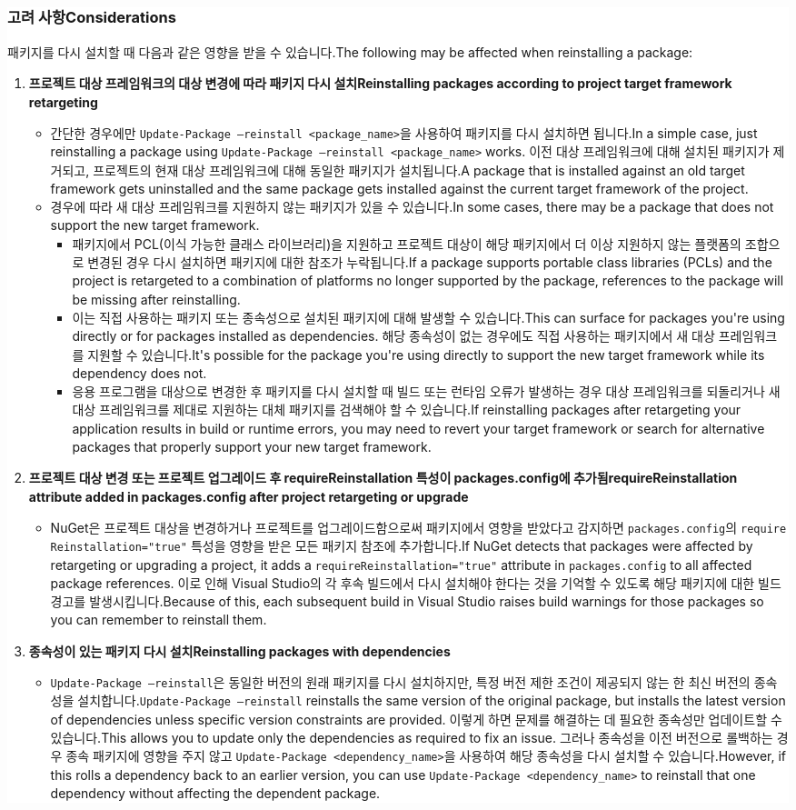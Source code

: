 ### <a name="considerations"></a><span data-ttu-id="c9a0a-159">고려 사항</span><span class="sxs-lookup"><span data-stu-id="c9a0a-159">Considerations</span></span>

<span data-ttu-id="c9a0a-160">패키지를 다시 설치할 때 다음과 같은 영향을 받을 수 있습니다.</span><span class="sxs-lookup"><span data-stu-id="c9a0a-160">The following may be affected when reinstalling a package:</span></span>

1. <span data-ttu-id="c9a0a-161">**프로젝트 대상 프레임워크의 대상 변경에 따라 패키지 다시 설치**</span><span class="sxs-lookup"><span data-stu-id="c9a0a-161">**Reinstalling packages according to project target framework retargeting**</span></span>
    - <span data-ttu-id="c9a0a-162">간단한 경우에만 `Update-Package –reinstall <package_name>`을 사용하여 패키지를 다시 설치하면 됩니다.</span><span class="sxs-lookup"><span data-stu-id="c9a0a-162">In a simple case, just reinstalling a package using `Update-Package –reinstall <package_name>` works.</span></span> <span data-ttu-id="c9a0a-163">이전 대상 프레임워크에 대해 설치된 패키지가 제거되고, 프로젝트의 현재 대상 프레임워크에 대해 동일한 패키지가 설치됩니다.</span><span class="sxs-lookup"><span data-stu-id="c9a0a-163">A package that is installed against an old target framework gets uninstalled and the same package gets installed against the current target framework of the project.</span></span>
    - <span data-ttu-id="c9a0a-164">경우에 따라 새 대상 프레임워크를 지원하지 않는 패키지가 있을 수 있습니다.</span><span class="sxs-lookup"><span data-stu-id="c9a0a-164">In some cases, there may be a package that does not support the new target framework.</span></span>
        - <span data-ttu-id="c9a0a-165">패키지에서 PCL(이식 가능한 클래스 라이브러리)을 지원하고 프로젝트 대상이 해당 패키지에서 더 이상 지원하지 않는 플랫폼의 조합으로 변경된 경우 다시 설치하면 패키지에 대한 참조가 누락됩니다.</span><span class="sxs-lookup"><span data-stu-id="c9a0a-165">If a package supports portable class libraries (PCLs) and the project is retargeted to a combination of platforms no longer supported by the package, references to the package will be missing after reinstalling.</span></span>
        - <span data-ttu-id="c9a0a-166">이는 직접 사용하는 패키지 또는 종속성으로 설치된 패키지에 대해 발생할 수 있습니다.</span><span class="sxs-lookup"><span data-stu-id="c9a0a-166">This can surface for packages you're using directly or for packages installed as dependencies.</span></span> <span data-ttu-id="c9a0a-167">해당 종속성이 없는 경우에도 직접 사용하는 패키지에서 새 대상 프레임워크를 지원할 수 있습니다.</span><span class="sxs-lookup"><span data-stu-id="c9a0a-167">It's possible for the package you're using directly to support the new target framework while its dependency does not.</span></span>
        - <span data-ttu-id="c9a0a-168">응용 프로그램을 대상으로 변경한 후 패키지를 다시 설치할 때 빌드 또는 런타임 오류가 발생하는 경우 대상 프레임워크를 되돌리거나 새 대상 프레임워크를 제대로 지원하는 대체 패키지를 검색해야 할 수 있습니다.</span><span class="sxs-lookup"><span data-stu-id="c9a0a-168">If reinstalling packages after retargeting your application results in build or runtime errors, you may need to revert your target framework or search for alternative packages that properly support your new target framework.</span></span>

1. <span data-ttu-id="c9a0a-169">**프로젝트 대상 변경 또는 프로젝트 업그레이드 후 requireReinstallation 특성이 packages.config에 추가됨**</span><span class="sxs-lookup"><span data-stu-id="c9a0a-169">**requireReinstallation attribute added in packages.config after project retargeting or upgrade**</span></span>
    - <span data-ttu-id="c9a0a-170">NuGet은 프로젝트 대상을 변경하거나 프로젝트를 업그레이드함으로써 패키지에서 영향을 받았다고 감지하면 `packages.config`의 `requireReinstallation="true"` 특성을 영향을 받은 모든 패키지 참조에 추가합니다.</span><span class="sxs-lookup"><span data-stu-id="c9a0a-170">If NuGet detects that packages were affected by retargeting or upgrading a project, it adds a `requireReinstallation="true"` attribute in  `packages.config` to all affected package references.</span></span> <span data-ttu-id="c9a0a-171">이로 인해 Visual Studio의 각 후속 빌드에서 다시 설치해야 한다는 것을 기억할 수 있도록 해당 패키지에 대한 빌드 경고를 발생시킵니다.</span><span class="sxs-lookup"><span data-stu-id="c9a0a-171">Because of this, each subsequent build in Visual Studio raises build warnings for those packages so you can remember to reinstall them.</span></span>

1. <span data-ttu-id="c9a0a-172">**종속성이 있는 패키지 다시 설치**</span><span class="sxs-lookup"><span data-stu-id="c9a0a-172">**Reinstalling packages with dependencies**</span></span>
    - <span data-ttu-id="c9a0a-173">`Update-Package –reinstall`은 동일한 버전의 원래 패키지를 다시 설치하지만, 특정 버전 제한 조건이 제공되지 않는 한 최신 버전의 종속성을 설치합니다.</span><span class="sxs-lookup"><span data-stu-id="c9a0a-173">`Update-Package –reinstall` reinstalls the same version of the original package, but installs the latest version of dependencies unless specific version constraints are provided.</span></span> <span data-ttu-id="c9a0a-174">이렇게 하면 문제를 해결하는 데 필요한 종속성만 업데이트할 수 있습니다.</span><span class="sxs-lookup"><span data-stu-id="c9a0a-174">This allows you to update only the dependencies as required to fix an issue.</span></span> <span data-ttu-id="c9a0a-175">그러나 종속성을 이전 버전으로 롤백하는 경우 종속 패키지에 영향을 주지 않고 `Update-Package <dependency_name>`을 사용하여 해당 종속성을 다시 설치할 수 있습니다.</span><span class="sxs-lookup"><span data-stu-id="c9a0a-175">However, if this rolls a dependency back to an earlier version, you can use `Update-Package <dependency_name>` to reinstall that one dependency without affecting the dependent package.</span></span>